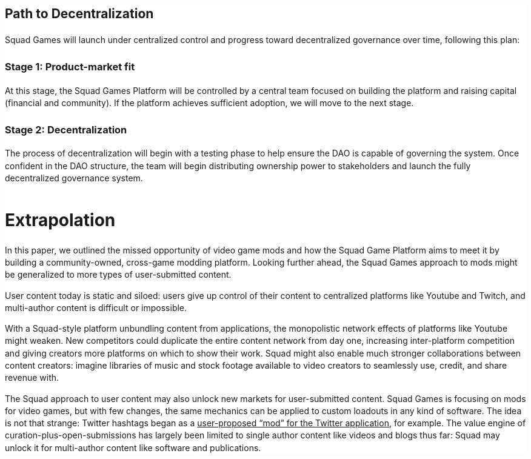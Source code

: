 ## Path to Decentralization
Squad Games will launch under centralized control and progress toward decentralized governance over time, following this plan:

### Stage 1: Product-market fit
At this stage, the Squad Games Platform will be controlled by a central team focused on building the platform and raising capital (financial and community). If the platform achieves sufficient adoption, we will move to the next stage.

### Stage 2: Decentralization
The process of decentralization will begin with a testing phase to help ensure the DAO is capable of governing the system. Once confident in the DAO structure, the team will begin distributing ownership power to stakeholders and launch the fully decentralized governance system.

# Extrapolation
In this paper, we outlined the missed opportunity of video game mods and how the Squad Game Platform aims to meet it by building a community-owned, cross-game modding platform. Looking further ahead, the Squad Games approach to mods might be generalized to more types of user-submitted content. 

User content today is static and siloed: users give up control of their content to centralized platforms like Youtube and Twitch, and multi-author content is difficult or impossible. 

With a Squad-style platform unbundling content from applications, the monopolistic network effects of platforms like Youtube might weaken. New competitors could duplicate the entire content network from day one, increasing inter-platform competition and giving creators more platforms on which to show their work. Squad might also enable much stronger collaborations between content creators: imagine libraries of music and stock footage available to video creators to seamlessly use, credit, and share revenue with.

The Squad approach to user content may also unlock new markets for user-submitted content. Squad Games is focusing on mods for video games, but with few changes, the same mechanics can be applied to custom loadouts in any kind of software. The idea is not that strange: Twitter hashtags began as a [user-proposed “mod” for the Twitter application](https://buffer.com/resources/a-concise-history-of-twitter-hashtags-and-how-you-should-use-them-properly/), for example. The value engine of curation-plus-open-submissions has largely been limited to single author content like videos and blogs thus far: Squad may unlock it for multi-author content like software and publications.

